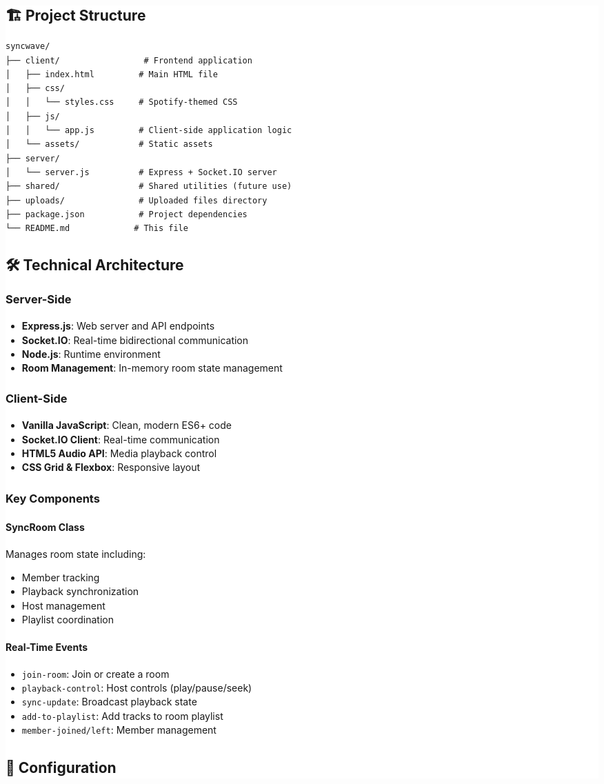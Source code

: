 ## 🏗️ Project Structure

```
syncwave/
├── client/                 # Frontend application
│   ├── index.html         # Main HTML file
│   ├── css/
│   │   └── styles.css     # Spotify-themed CSS
│   ├── js/
│   │   └── app.js         # Client-side application logic
│   └── assets/            # Static assets
├── server/
│   └── server.js          # Express + Socket.IO server
├── shared/                # Shared utilities (future use)
├── uploads/               # Uploaded files directory
├── package.json           # Project dependencies
└── README.md             # This file
```

## 🛠️ Technical Architecture

### Server-Side
- **Express.js**: Web server and API endpoints
- **Socket.IO**: Real-time bidirectional communication
- **Node.js**: Runtime environment
- **Room Management**: In-memory room state management

### Client-Side
- **Vanilla JavaScript**: Clean, modern ES6+ code
- **Socket.IO Client**: Real-time communication
- **HTML5 Audio API**: Media playback control
- **CSS Grid & Flexbox**: Responsive layout

### Key Components

#### SyncRoom Class
Manages room state including:
- Member tracking
- Playback synchronization
- Host management
- Playlist coordination

#### Real-Time Events
- `join-room`: Join or create a room
- `playback-control`: Host controls (play/pause/seek)
- `sync-update`: Broadcast playback state
- `add-to-playlist`: Add tracks to room playlist
- `member-joined/left`: Member management

## 🔧 Configuration
